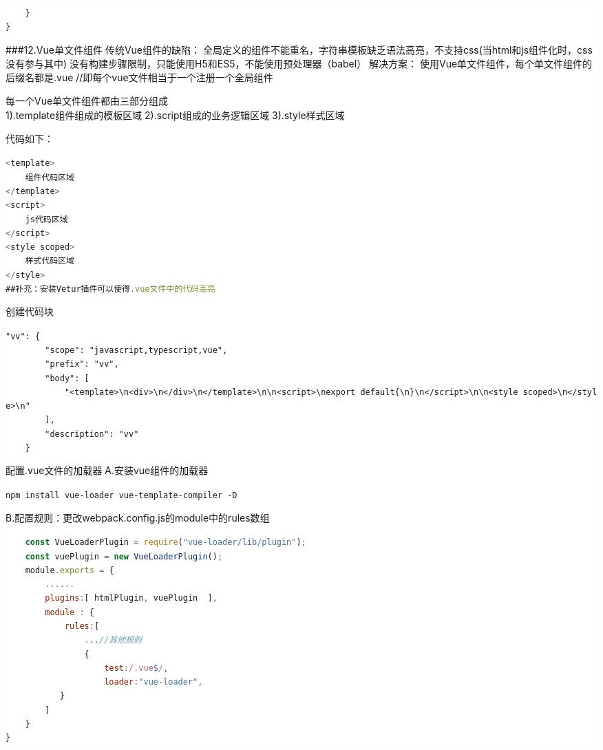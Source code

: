 ```js
    }
}
```

###12.Vue单文件组件
传统Vue组件的缺陷：
全局定义的组件不能重名，字符串模板缺乏语法高亮，不支持css(当html和js组件化时，css没有参与其中)
没有构建步骤限制，只能使用H5和ES5，不能使用预处理器（babel）
解决方案：
使用Vue单文件组件，每个单文件组件的后缀名都是.vue  //即每个vue文件相当于一个注册一个全局组件

每一个Vue单文件组件都由三部分组成   
1).template组件组成的模板区域
2).script组成的业务逻辑区域
3).style样式区域

代码如下：

```js
<template>
    组件代码区域
</template>
<script>
    js代码区域
</script>
<style scoped>
    样式代码区域
</style>
##补充：安装Vetur插件可以使得.vue文件中的代码高亮
```

创建代码块

```
"vv": {
		"scope": "javascript,typescript,vue",
		"prefix": "vv",
		"body": [
			"<template>\n<div>\n</div>\n</template>\n\n<script>\nexport default{\n}\n</script>\n\n<style scoped>\n</style>\n"
		],
		"description": "vv"
	}
```



配置.vue文件的加载器
A.安装vue组件的加载器

    npm install vue-loader vue-template-compiler -D
B.配置规则：更改webpack.config.js的module中的rules数组

```js
    const VueLoaderPlugin = require("vue-loader/lib/plugin");
    const vuePlugin = new VueLoaderPlugin();
    module.exports = {
        ......
        plugins:[ htmlPlugin, vuePlugin  ],
        module : {
            rules:[
                ...//其他规则
                { 
                    test:/.vue$/,
                    loader:"vue-loader",
           }
        ]
    }
}
```